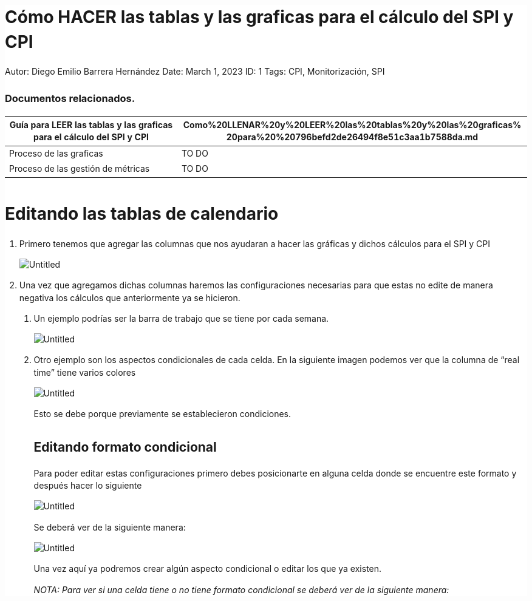 # Cómo HACER las tablas y las graficas para el cálculo del SPI y CPI

Autor: Diego Emilio Barrera Hernández
Date: March 1, 2023
ID: 1
Tags: CPI, Monitorización, SPI

### Documentos relacionados.

| Guía para LEER las tablas y las graficas para el cálculo del SPI y CPI | Como%20LLENAR%20y%20LEER%20las%20tablas%20y%20las%20graficas%20para%20%20796befd2de26494f8e51c3aa1b7588da.md  |
| --- | --- |
| Proceso de las graficas | TO DO |
| Proceso de las gestión de métricas | TO DO |

# Editando las tablas de calendario

1. Primero tenemos que agregar las columnas que nos ayudaran a hacer las gráficas y dichos cálculos para el SPI y CPI
    
    ![Untitled](Co%CC%81mo%20HACER%20las%20tablas%20y%20las%20graficas%20para%20el%20ca%CC%81l%20d14a21a34f6749d292e3e3d6cc78e358/Untitled.png)
    

1. Una vez que agregamos dichas columnas haremos las configuraciones necesarias para que estas no edite de manera negativa los cálculos que anteriormente ya se hicieron.
    1. Un ejemplo podrías ser la barra de trabajo que se tiene por cada semana.
        
        ![Untitled](Co%CC%81mo%20HACER%20las%20tablas%20y%20las%20graficas%20para%20el%20ca%CC%81l%20d14a21a34f6749d292e3e3d6cc78e358/Untitled%201.png)
        
    2. Otro ejemplo son los aspectos condicionales de cada celda. En la siguiente imagen podemos ver que la columna de “real time” tiene varios colores
        
        ![Untitled](Co%CC%81mo%20HACER%20las%20tablas%20y%20las%20graficas%20para%20el%20ca%CC%81l%20d14a21a34f6749d292e3e3d6cc78e358/Untitled%202.png)
        
        Esto se debe porque previamente se establecieron condiciones.
        
        ## Editando formato condicional
        
        Para poder editar estas configuraciones primero debes posicionarte en alguna celda donde se encuentre este formato y después hacer lo siguiente
        
        ![Untitled](Co%CC%81mo%20HACER%20las%20tablas%20y%20las%20graficas%20para%20el%20ca%CC%81l%20d14a21a34f6749d292e3e3d6cc78e358/Untitled%203.png)
        
        Se deberá ver de la siguiente manera:
        
        ![Untitled](Co%CC%81mo%20HACER%20las%20tablas%20y%20las%20graficas%20para%20el%20ca%CC%81l%20d14a21a34f6749d292e3e3d6cc78e358/Untitled%204.png)
        
        Una vez aquí ya podremos crear algún aspecto condicional o editar los que ya existen.
        
        *NOTA: Para ver si una celda tiene o no tiene formato condicional se deberá ver de la siguiente manera:*
        